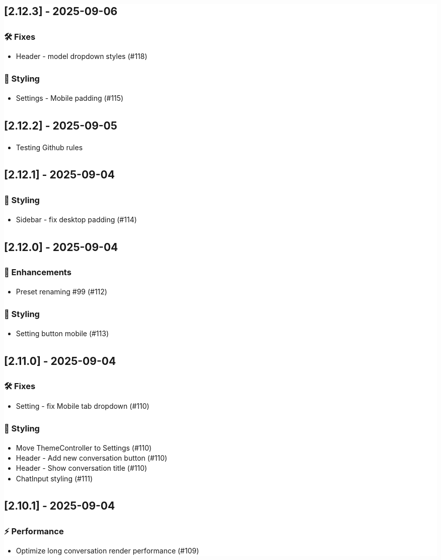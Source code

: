 ## [2.12.3] - 2025-09-06

### 🛠 Fixes

- Header - model dropdown styles (#118)

### 🎨 Styling

- Settings - Mobile padding (#115)

## [2.12.2] - 2025-09-05

- Testing Github rules

## [2.12.1] - 2025-09-04

### 🎨 Styling

- Sidebar - fix desktop padding (#114)

## [2.12.0] - 2025-09-04

### 🚀 Enhancements

- Preset renaming #99 (#112)

### 🎨 Styling

- Setting button mobile (#113)

## [2.11.0] - 2025-09-04

### 🛠 Fixes

- Setting - fix Mobile tab dropdown (#110)

### 🎨 Styling

- Move ThemeController to Settings (#110)
- Header - Add new conversation button (#110)
- Header - Show conversation title (#110)
- ChatInput styling (#111)

## [2.10.1] - 2025-09-04

### ⚡️ Performance

- Optimize long conversation render performance (#109)
